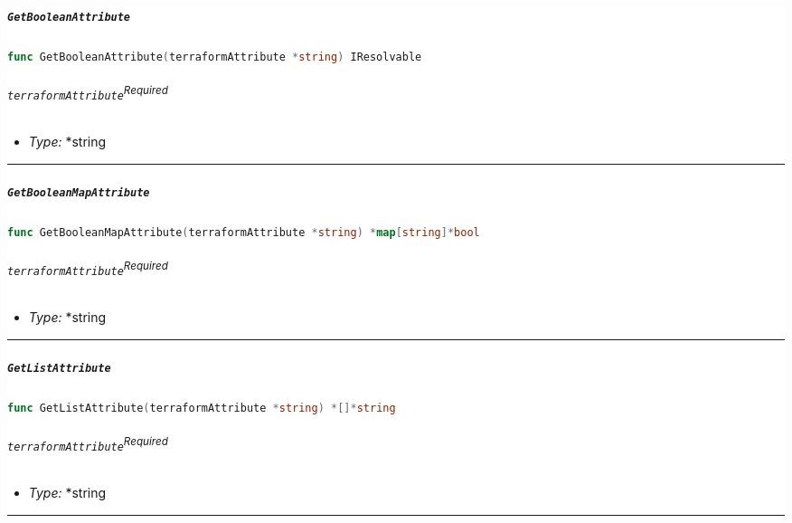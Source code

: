 ##### `GetBooleanAttribute` <a name="GetBooleanAttribute" id="@cdktf/provider-digitalocean.dataDigitaloceanDatabaseMetricsCredentials.DataDigitaloceanDatabaseMetricsCredentials.getBooleanAttribute"></a>

```go
func GetBooleanAttribute(terraformAttribute *string) IResolvable
```

###### `terraformAttribute`<sup>Required</sup> <a name="terraformAttribute" id="@cdktf/provider-digitalocean.dataDigitaloceanDatabaseMetricsCredentials.DataDigitaloceanDatabaseMetricsCredentials.getBooleanAttribute.parameter.terraformAttribute"></a>

- *Type:* *string

---

##### `GetBooleanMapAttribute` <a name="GetBooleanMapAttribute" id="@cdktf/provider-digitalocean.dataDigitaloceanDatabaseMetricsCredentials.DataDigitaloceanDatabaseMetricsCredentials.getBooleanMapAttribute"></a>

```go
func GetBooleanMapAttribute(terraformAttribute *string) *map[string]*bool
```

###### `terraformAttribute`<sup>Required</sup> <a name="terraformAttribute" id="@cdktf/provider-digitalocean.dataDigitaloceanDatabaseMetricsCredentials.DataDigitaloceanDatabaseMetricsCredentials.getBooleanMapAttribute.parameter.terraformAttribute"></a>

- *Type:* *string

---

##### `GetListAttribute` <a name="GetListAttribute" id="@cdktf/provider-digitalocean.dataDigitaloceanDatabaseMetricsCredentials.DataDigitaloceanDatabaseMetricsCredentials.getListAttribute"></a>

```go
func GetListAttribute(terraformAttribute *string) *[]*string
```

###### `terraformAttribute`<sup>Required</sup> <a name="terraformAttribute" id="@cdktf/provider-digitalocean.dataDigitaloceanDatabaseMetricsCredentials.DataDigitaloceanDatabaseMetricsCredentials.getListAttribute.parameter.terraformAttribute"></a>

- *Type:* *string

---
